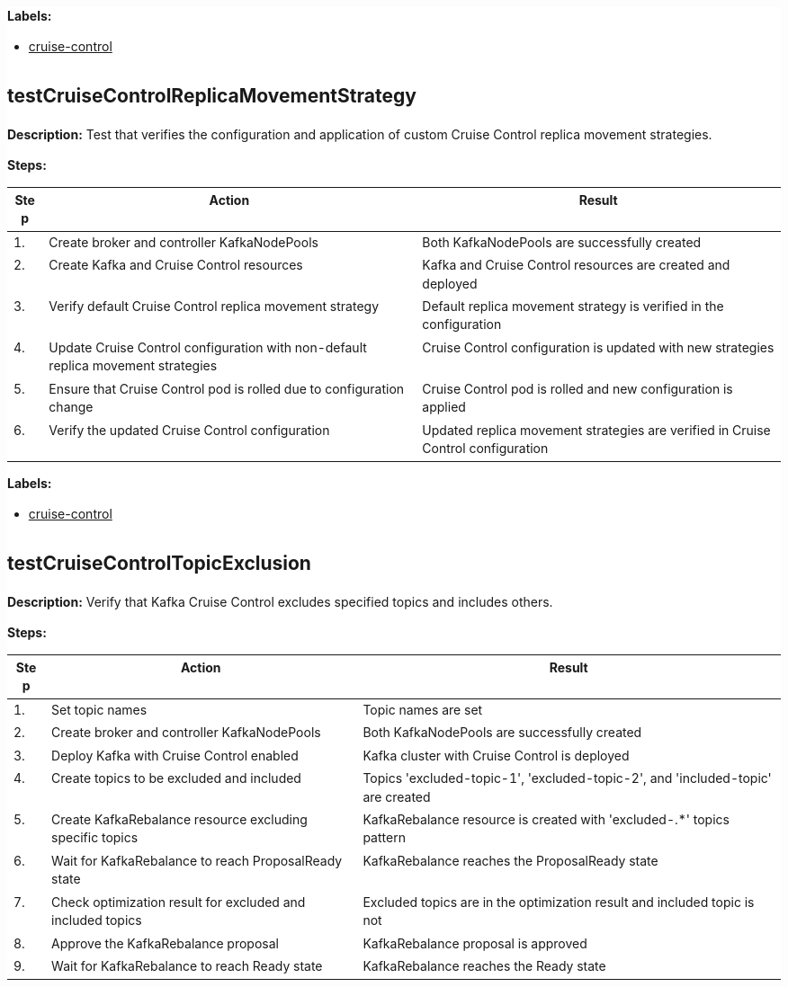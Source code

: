 **Labels:**

* [cruise-control](labels/cruise-control.md)


## testCruiseControlReplicaMovementStrategy

**Description:** Test that verifies the configuration and application of custom Cruise Control replica movement strategies.

**Steps:**

| Step | Action | Result |
| - | - | - |
| 1. | Create broker and controller KafkaNodePools | Both KafkaNodePools are successfully created |
| 2. | Create Kafka and Cruise Control resources | Kafka and Cruise Control resources are created and deployed |
| 3. | Verify default Cruise Control replica movement strategy | Default replica movement strategy is verified in the configuration |
| 4. | Update Cruise Control configuration with non-default replica movement strategies | Cruise Control configuration is updated with new strategies |
| 5. | Ensure that Cruise Control pod is rolled due to configuration change | Cruise Control pod is rolled and new configuration is applied |
| 6. | Verify the updated Cruise Control configuration | Updated replica movement strategies are verified in Cruise Control configuration |

**Labels:**

* [cruise-control](labels/cruise-control.md)


## testCruiseControlTopicExclusion

**Description:** Verify that Kafka Cruise Control excludes specified topics and includes others.

**Steps:**

| Step | Action | Result |
| - | - | - |
| 1. | Set topic names | Topic names are set |
| 2. | Create broker and controller KafkaNodePools | Both KafkaNodePools are successfully created |
| 3. | Deploy Kafka with Cruise Control enabled | Kafka cluster with Cruise Control is deployed |
| 4. | Create topics to be excluded and included | Topics 'excluded-topic-1', 'excluded-topic-2', and 'included-topic' are created |
| 5. | Create KafkaRebalance resource excluding specific topics | KafkaRebalance resource is created with 'excluded-.*' topics pattern |
| 6. | Wait for KafkaRebalance to reach ProposalReady state | KafkaRebalance reaches the ProposalReady state |
| 7. | Check optimization result for excluded and included topics | Excluded topics are in the optimization result and included topic is not |
| 8. | Approve the KafkaRebalance proposal | KafkaRebalance proposal is approved |
| 9. | Wait for KafkaRebalance to reach Ready state | KafkaRebalance reaches the Ready state |
